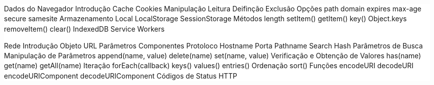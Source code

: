 

Dados do Navegador
Introdução
Cache
Cookies
  Manipulação
    Leitura
    Deifinção
    Exclusão
  Opções
    path
    domain
    expires
    max-age
    secure
    samesite
Armazenamento Local
  LocalStorage
  SessionStorage
  Métodos
    length
    setItem()
    getItem()
    key()
    Object.keys
    removeItem()
    clear()
IndexedDB
Service Workers


Rede
Introdução
Objeto URL
  Parâmetros
  Componentes
    Protoloco
    Hostname
    Porta
    Pathname
    Search
    Hash
  Parâmetros de Busca
    Manipulação de Parâmetros
      append(name, value)
      delete(name)
      set(name, value)
    Verificação e Obtenção de Valores
      has(name)
      get(name)
      getAll(name)
    Iteração
      forEach(callback)
      keys()
      values()
      entries()
    Ordenação
      sort()
  Funções
    encodeURI
    decodeURI
    encodeURIComponent
    decodeURIComponent
Códigos de Status HTTP